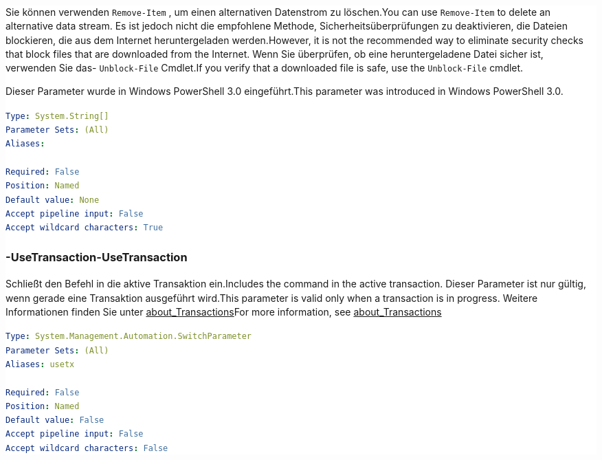 <span data-ttu-id="a0b54-190">Sie können verwenden `Remove-Item` , um einen alternativen Datenstrom zu löschen.</span><span class="sxs-lookup"><span data-stu-id="a0b54-190">You can use `Remove-Item` to delete an alternative data stream.</span></span> <span data-ttu-id="a0b54-191">Es ist jedoch nicht die empfohlene Methode, Sicherheitsüberprüfungen zu deaktivieren, die Dateien blockieren, die aus dem Internet heruntergeladen werden.</span><span class="sxs-lookup"><span data-stu-id="a0b54-191">However, it is not the recommended way to eliminate security checks that block files that are downloaded from the Internet.</span></span> <span data-ttu-id="a0b54-192">Wenn Sie überprüfen, ob eine heruntergeladene Datei sicher ist, verwenden Sie das- `Unblock-File` Cmdlet.</span><span class="sxs-lookup"><span data-stu-id="a0b54-192">If you verify that a downloaded file is safe, use the `Unblock-File` cmdlet.</span></span>

<span data-ttu-id="a0b54-193">Dieser Parameter wurde in Windows PowerShell 3.0 eingeführt.</span><span class="sxs-lookup"><span data-stu-id="a0b54-193">This parameter was introduced in Windows PowerShell 3.0.</span></span>

```yaml
Type: System.String[]
Parameter Sets: (All)
Aliases:

Required: False
Position: Named
Default value: None
Accept pipeline input: False
Accept wildcard characters: True
```

### <span data-ttu-id="a0b54-194">-UseTransaction</span><span class="sxs-lookup"><span data-stu-id="a0b54-194">-UseTransaction</span></span>

<span data-ttu-id="a0b54-195">Schließt den Befehl in die aktive Transaktion ein.</span><span class="sxs-lookup"><span data-stu-id="a0b54-195">Includes the command in the active transaction.</span></span>
<span data-ttu-id="a0b54-196">Dieser Parameter ist nur gültig, wenn gerade eine Transaktion ausgeführt wird.</span><span class="sxs-lookup"><span data-stu-id="a0b54-196">This parameter is valid only when a transaction is in progress.</span></span>
<span data-ttu-id="a0b54-197">Weitere Informationen finden Sie unter [about_Transactions](../Microsoft.PowerShell.Core/About/about_Transactions.md)</span><span class="sxs-lookup"><span data-stu-id="a0b54-197">For more information, see [about_Transactions](../Microsoft.PowerShell.Core/About/about_Transactions.md)</span></span>

```yaml
Type: System.Management.Automation.SwitchParameter
Parameter Sets: (All)
Aliases: usetx

Required: False
Position: Named
Default value: False
Accept pipeline input: False
Accept wildcard characters: False
```
